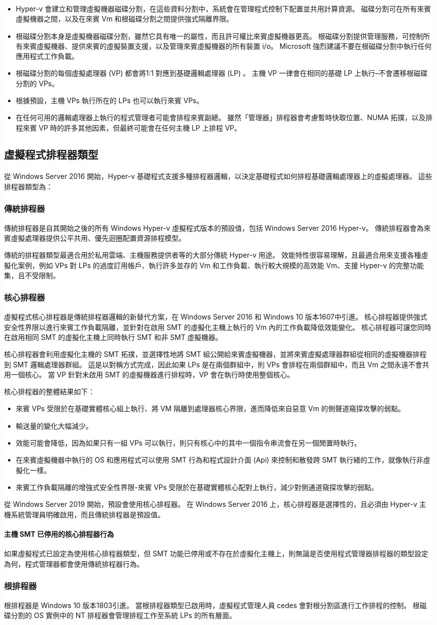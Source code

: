 * Hyper-v 會建立和管理虛擬機器磁碟分割，在這些資料分割中，系統會在管理程式控制下配置並共用計算資源。 磁碟分割可在所有來賓虛擬機器之間，以及在來賓 Vm 和根磁碟分割之間提供強式隔離界限。

* 根磁碟分割本身是虛擬機器磁碟分割，雖然它具有唯一的屬性，而且許可權比來賓虛擬機器更高。 根磁碟分割提供管理服務，可控制所有來賓虛擬機器、提供來賓的虛擬裝置支援，以及管理來賓虛擬機器的所有裝置 i/o。 Microsoft 強烈建議不要在根磁碟分割中執行任何應用程式工作負載。

* 根磁碟分割的每個虛擬處理器 (VP) 都會將1:1 對應到基礎邏輯處理器 (LP) 。 主機 VP 一律會在相同的基礎 LP 上執行–不會遷移根磁碟分割的 VPs。

* 根據預設，主機 VPs 執行所在的 LPs 也可以執行來賓 VPs。

* 在任何可用的邏輯處理器上執行的程式管理者可能會排程來賓副總。 雖然「管理器」排程器會考慮暫時快取位置、NUMA 拓撲，以及排程來賓 VP 時的許多其他因素，但最終可能會在任何主機 LP 上排程 VP。

## <a name="hypervisor-scheduler-types"></a>虛擬程式排程器類型

從 Windows Server 2016 開始，Hyper-v 基礎程式支援多種排程器邏輯，以決定基礎程式如何排程基礎邏輯處理器上的虛擬處理器。 這些排程器類型為：

### <a name="the-classic-scheduler"></a>傳統排程器

傳統排程器是自其開始之後的所有 Windows Hyper-v 虛擬程式版本的預設值，包括 Windows Server 2016 Hyper-v。 傳統排程器會為來賓虛擬處理器提供公平共用、優先迴圈配置資源排程模型。

傳統的排程器類型最適合用於私用雲端、主機服務提供者等的大部分傳統 Hyper-v 用途。 效能特性很容易理解，且最適合用來支援各種虛擬化案例，例如 VPs 對 LPs 的過度訂用帳戶、執行許多並存的 Vm 和工作負載、執行較大規模的高效能 Vm、支援 Hyper-v 的完整功能集，且不受限制。

### <a name="the-core-scheduler"></a>核心排程器

虛擬程式核心排程器是傳統排程器邏輯的新替代方案，在 Windows Server 2016 和 Windows 10 版本1607中引進。 核心排程器提供強式安全性界限以進行來賓工作負載隔離，並針對在啟用 SMT 的虛擬化主機上執行的 Vm 內的工作負載降低效能變化。 核心排程器可讓您同時在啟用相同 SMT 的虛擬化主機上同時執行 SMT 和非 SMT 虛擬機器。

核心排程器會利用虛擬化主機的 SMT 拓撲，並選擇性地將 SMT 組公開給來賓虛擬機器，並將來賓虛擬處理器群組從相同的虛擬機器排程到 SMT 邏輯處理器群組。 這是以對稱方式完成，因此如果 LPs 是在兩個群組中，則 VPs 會排程在兩個群組中，而且 Vm 之間永遠不會共用一個核心。
當 VP 針對未啟用 SMT 的虛擬機器進行排程時，VP 會在執行時使用整個核心。

核心排程器的整體結果如下：

* 來賓 VPs 受限於在基礎實體核心組上執行、將 VM 隔離到處理器核心界限，進而降低來自惡意 Vm 的側聲道窺探攻擊的弱點。

* 輸送量的變化大幅減少。

* 效能可能會降低，因為如果只有一組 VPs 可以執行，則只有核心中的其中一個指令串流會在另一個閒置時執行。

* 在來賓虛擬機器中執行的 OS 和應用程式可以使用 SMT 行為和程式設計介面 (Api) 來控制和散發跨 SMT 執行緒的工作，就像執行非虛擬化一樣。

* 來賓工作負載隔離的增強式安全性界限-來賓 VPs 受限於在基礎實體核心配對上執行，減少對側通道窺探攻擊的弱點。

從 Windows Server 2019 開始，預設會使用核心排程器。 在 Windows Server 2016 上，核心排程器是選擇性的，且必須由 Hyper-v 主機系統管理員明確啟用，而且傳統排程器是預設值。

#### <a name="core-scheduler-behavior-with-host-smt-disabled"></a>主機 SMT 已停用的核心排程器行為

如果虛擬程式已設定為使用核心排程器類型，但 SMT 功能已停用或不存在於虛擬化主機上，則無論是否使用程式管理器排程器的類型設定為何，程式管理器都會使用傳統排程器行為。

### <a name="the-root-scheduler"></a>根排程器

根排程器是 Windows 10 版本1803引進。 當根排程器類型已啟用時，虛擬程式管理人員 cedes 會對根分割區進行工作排程的控制。 根磁碟分割的 OS 實例中的 NT 排程器會管理排程工作至系統 LPs 的所有層面。
